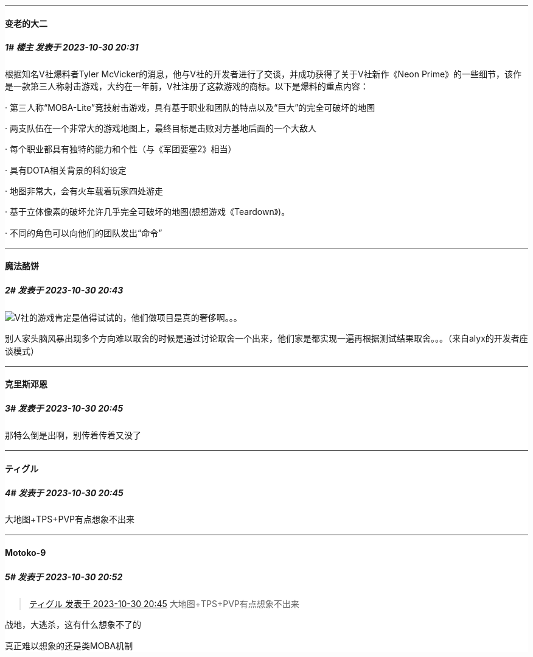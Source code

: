 
*****

####  变老的大二  
##### 1#       楼主       发表于 2023-10-30 20:31

根据知名V社爆料者Tyler McVicker的消息，他与V社的开发者进行了交谈，并成功获得了关于V社新作《Neon Prime》的一些细节，该作是一款第三人称射击游戏，大约在一年前，V社注册了这款游戏的商标。以下是爆料的重点内容：

· 第三人称“MOBA-Lite”竞技射击游戏，具有基于职业和团队的特点以及“巨大”的完全可破坏的地图

· 两支队伍在一个非常大的游戏地图上，最终目标是击败对方基地后面的一个大敌人

· 每个职业都具有独特的能力和个性（与《军团要塞2》相当）

· 具有DOTA相关背景的科幻设定

· 地图非常大，会有火车载着玩家四处游走

· 基于立体像素的破坏允许几乎完全可破坏的地图(想想游戏《Teardown》)。

· 不同的角色可以向他们的团队发出“命令”

*****

####  魔法酪饼  
##### 2#       发表于 2023-10-30 20:43

<img src="https://static.saraba1st.com/image/smiley/face2017/018.png" referrerpolicy="no-referrer">V社的游戏肯定是值得试试的，他们做项目是真的奢侈啊。。。

别人家头脑风暴出现多个方向难以取舍的时候是通过讨论取舍一个出来，他们家是都实现一遍再根据测试结果取舍。。。（来自alyx的开发者座谈模式）

*****

####  克里斯邓恩  
##### 3#       发表于 2023-10-30 20:45

那特么倒是出啊，别传着传着又没了

*****

####  ティグル  
##### 4#       发表于 2023-10-30 20:45

大地图+TPS+PVP有点想象不出来

*****

####  Motoko-9  
##### 5#       发表于 2023-10-30 20:52

<blockquote><a href="httphttps://bbs.saraba1st.com/2b/forum.php?mod=redirect&amp;goto=findpost&amp;pid=62885277&amp;ptid=2158765" target="_blank">ティグル 发表于 2023-10-30 20:45</a>
大地图+TPS+PVP有点想象不出来</blockquote>
战地，大逃杀，这有什么想象不了的

真正难以想象的还是类MOBA机制
